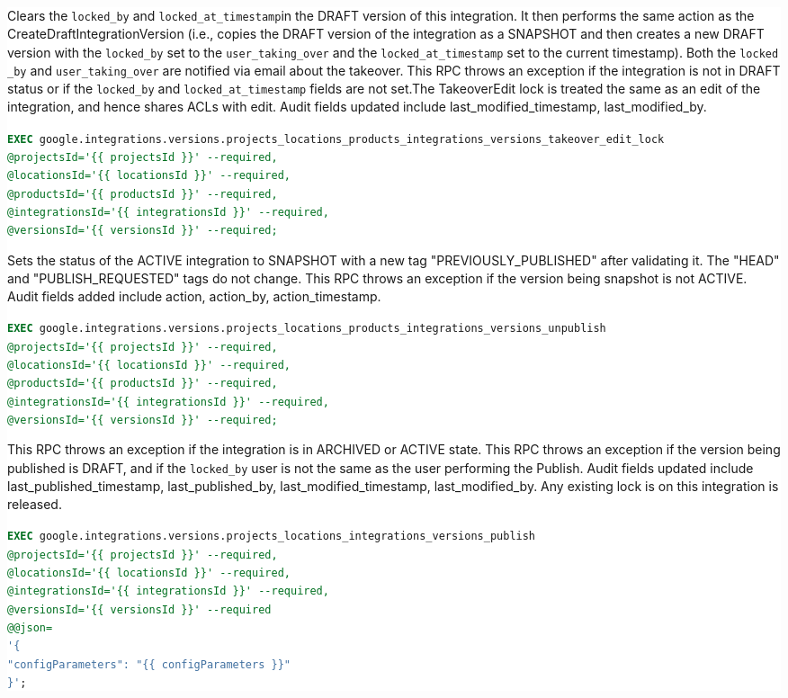 Clears the `locked_by` and `locked_at_timestamp`in the DRAFT version of this integration. It then performs the same action as the CreateDraftIntegrationVersion (i.e., copies the DRAFT version of the integration as a SNAPSHOT and then creates a new DRAFT version with the `locked_by` set to the `user_taking_over` and the `locked_at_timestamp` set to the current timestamp). Both the `locked_by` and `user_taking_over` are notified via email about the takeover. This RPC throws an exception if the integration is not in DRAFT status or if the `locked_by` and `locked_at_timestamp` fields are not set.The TakeoverEdit lock is treated the same as an edit of the integration, and hence shares ACLs with edit. Audit fields updated include last_modified_timestamp, last_modified_by.

```sql
EXEC google.integrations.versions.projects_locations_products_integrations_versions_takeover_edit_lock 
@projectsId='{{ projectsId }}' --required, 
@locationsId='{{ locationsId }}' --required, 
@productsId='{{ productsId }}' --required, 
@integrationsId='{{ integrationsId }}' --required, 
@versionsId='{{ versionsId }}' --required;
```
</TabItem>
<TabItem value="projects_locations_products_integrations_versions_unpublish">

Sets the status of the ACTIVE integration to SNAPSHOT with a new tag "PREVIOUSLY_PUBLISHED" after validating it. The "HEAD" and "PUBLISH_REQUESTED" tags do not change. This RPC throws an exception if the version being snapshot is not ACTIVE. Audit fields added include action, action_by, action_timestamp.

```sql
EXEC google.integrations.versions.projects_locations_products_integrations_versions_unpublish 
@projectsId='{{ projectsId }}' --required, 
@locationsId='{{ locationsId }}' --required, 
@productsId='{{ productsId }}' --required, 
@integrationsId='{{ integrationsId }}' --required, 
@versionsId='{{ versionsId }}' --required;
```
</TabItem>
<TabItem value="projects_locations_integrations_versions_publish">

This RPC throws an exception if the integration is in ARCHIVED or ACTIVE state. This RPC throws an exception if the version being published is DRAFT, and if the `locked_by` user is not the same as the user performing the Publish. Audit fields updated include last_published_timestamp, last_published_by, last_modified_timestamp, last_modified_by. Any existing lock is on this integration is released.

```sql
EXEC google.integrations.versions.projects_locations_integrations_versions_publish 
@projectsId='{{ projectsId }}' --required, 
@locationsId='{{ locationsId }}' --required, 
@integrationsId='{{ integrationsId }}' --required, 
@versionsId='{{ versionsId }}' --required 
@@json=
'{
"configParameters": "{{ configParameters }}"
}';
```
</TabItem>
<TabItem value="projects_locations_integrations_versions_upload">
